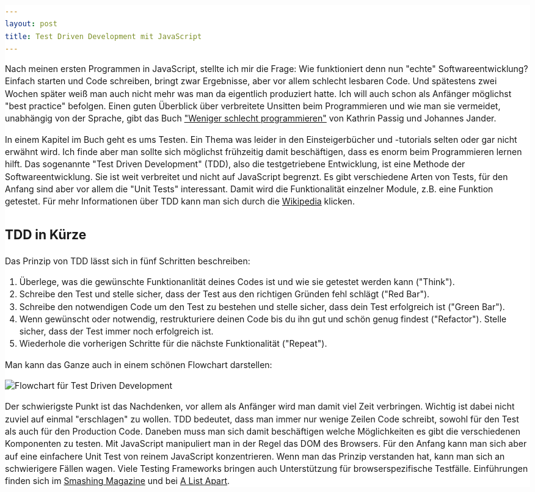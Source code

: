 ```yaml
---
layout: post
title: Test Driven Development mit JavaScript
---
```


Nach meinen ersten Programmen in JavaScript, stellte ich mir die Frage: Wie funktioniert denn nun "echte" Softwareentwicklung? Einfach starten und Code schreiben, bringt zwar Ergebnisse, aber vor allem schlecht lesbaren Code. Und spätestens zwei Wochen später weiß man auch nicht mehr was man da eigentlich produziert hatte. Ich will auch schon als Anfänger möglichst "best practice" befolgen. Einen guten Überblick über verbreitete Unsitten beim Programmieren und wie man sie vermeidet, unabhängig von der Sprache, gibt das Buch ["Weniger schlecht programmieren"](http://www.oreilly.de/catalog/wenschleprogger/) von Kathrin Passig und Johannes Jander.

In einem Kapitel im Buch geht es ums Testen. Ein Thema was leider in den Einsteigerbücher und -tutorials selten oder gar nicht erwähnt wird. Ich finde aber man sollte sich möglichst frühzeitig damit beschäftigen, dass es enorm beim Programmieren lernen hilft. Das sogenannte "Test Driven Development" (TDD), also die testgetriebene Entwicklung, ist eine Methode der Softwareentwicklung. Sie ist weit verbreitet und nicht auf JavaScript begrenzt. Es gibt verschiedene Arten von Tests, für den Anfang sind aber vor allem die "Unit Tests" interessant. Damit wird die Funktionalität einzelner Module, z.B. eine Funktion getestet. Für mehr Informationen über TDD kann man sich durch die [Wikipedia](https://en.wikipedia.org/wiki/Test-driven_development) klicken.



## TDD in Kürze

Das Prinzip von TDD lässt sich in fünf Schritten beschreiben:

1. Überlege, was die gewünschte Funktionanlität deines Codes ist und wie sie getestet werden kann ("Think").
2. Schreibe den Test und stelle sicher, dass der Test aus den richtigen Gründen fehl schlägt ("Red Bar").
3. Schreibe den notwendigen Code um den Test zu bestehen und stelle sicher, dass dein Test erfolgreich ist ("Green Bar").
4. Wenn gewünscht oder notwendig, restrukturiere deinen Code bis du ihn gut und schön genug findest ("Refactor"). Stelle sicher, dass der Test immer noch erfolgreich ist.
5. Wiederhole die vorherigen Schritte für die nächste Funktionalität ("Repeat").

Man kann das Ganze auch in einem schönen Flowchart darstellen:

![Flowchart für Test Driven Development](https://raw.githubusercontent.com/spinni/spinni.github.com/master/images/20150910-tdd-ablauf.png)

Der schwierigste Punkt ist das Nachdenken, vor allem als Anfänger wird man damit viel Zeit verbringen. Wichtig ist dabei nicht zuviel auf einmal "erschlagen" zu wollen. TDD bedeutet, dass man immer nur wenige Zeilen Code schreibt, sowohl für den Test als auch für den Production Code. Daneben muss man sich damit beschäftigen welche Möglichkeiten es gibt die verschiedenen Komponenten zu testen. Mit JavaScript manipuliert man in der Regel das DOM des Browsers. Für den Anfang kann man sich aber auf eine einfachere Unit Test von reinem JavaScript konzentrieren. Wenn man das Prinzip verstanden hat, kann man sich an schwierigere Fällen wagen. Viele Testing Frameworks bringen auch Unterstützung für browserspezifische Testfälle. Einführungen finden sich im [Smashing Magazine](http://www.smashingmagazine.com/2012/06/introduction-to-javascript-unit-testing/) und bei [A List Apart](http://alistapart.com/article/writing-testable-javascript).
